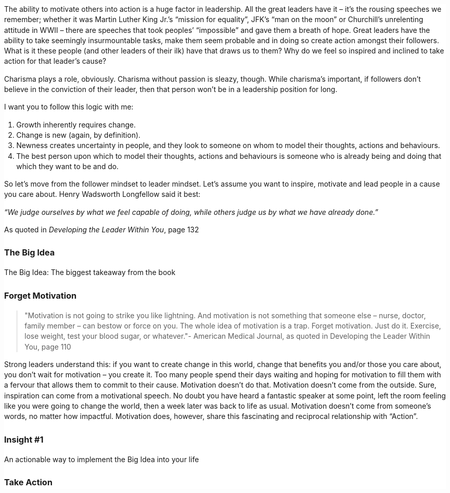 The ability to motivate others into action is a huge factor in leadership. All the great leaders have it – it’s the rousing speeches we remember; whether it was Martin Luther King Jr.’s “mission for equality”, JFK’s “man on the moon” or Churchill’s unrelenting attitude in WWII – there are speeches that took peoples’ “impossible” and gave them a breath of hope. Great leaders have the ability to take seemingly insurmountable tasks, make them seem probable and in doing so create action amongst their followers. What is it these people (and other leaders of their ilk) have that draws us to them? Why do we feel so inspired and inclined to take action for that leader’s cause?

Charisma plays a role, obviously. Charisma without passion is sleazy, though. While charisma’s important, if followers don’t believe in the conviction of their leader, then that person won’t be in a leadership position for long.

I want you to follow this logic with me:

1.  Growth inherently requires change.
2.  Change is new (again, by definition).
3.  Newness creates uncertainty in people, and they look to someone on whom to model their thoughts, actions and behaviours.
4.  The best person upon which to model their thoughts, actions and behaviours is someone who is already being and doing that which they want to be and do.

So let’s move from the follower mindset to leader mindset. Let’s assume you want to inspire, motivate and lead people in a cause you care about. Henry Wadsworth Longfellow said it best:

_“We judge ourselves by what we feel capable of doing, while others judge us by what we have already done.”_

As quoted in _Developing the Leader Within You_, page 132

### The Big Idea

The Big Idea: The biggest takeaway from the book

### Forget Motivation

> "Motivation is not going to strike you like lightning. And motivation is not something that someone else – nurse, doctor, family member – can bestow or force on you. The whole idea of motivation is a trap. Forget motivation. Just do it. Exercise, lose weight, test your blood sugar, or whatever."- American Medical Journal, as quoted in Developing the Leader Within You, page 110

Strong leaders understand this: if you want to create change in this world, change that benefits you and/or those you care about, you don’t wait for motivation – you create it. Too many people spend their days waiting and hoping for motivation to fill them with a fervour that allows them to commit to their cause. Motivation doesn’t do that. Motivation doesn’t come from the outside. Sure, inspiration can come from a motivational speech. No doubt you have heard a fantastic speaker at some point, left the room feeling like you were going to change the world, then a week later was back to life as usual. Motivation doesn’t come from someone’s words, no matter how impactful. Motivation does, however, share this fascinating and reciprocal relationship with “Action”.

### Insight #1

An actionable way to implement the Big Idea into your life

### Take Action
